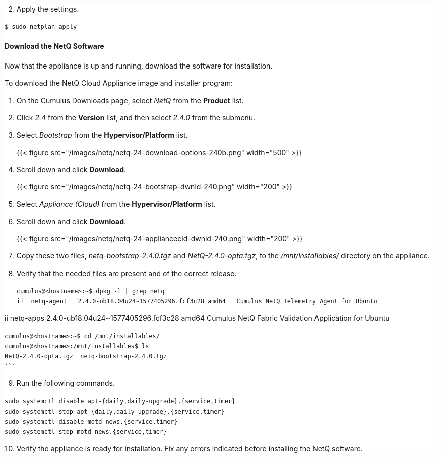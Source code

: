 2. Apply the settings.

```
$ sudo netplan apply
```

#### Download the NetQ Software

Now that the appliance is up and running, download the software for installation.

To download the NetQ Cloud Appliance image and installer program:

1.  On the [Cumulus Downloads](https://cumulusnetworks.com/downloads/) page, select *NetQ* from the **Product** list.

2.  Click *2.4* from the **Version** list, and then select
    *2.4.0* from the submenu.

3.  Select *Bootstrap* from the **Hypervisor/Platform** list.

    {{< figure src="/images/netq/netq-24-download-options-240b.png" width="500" >}}

4.  Scroll down and click **Download**.

    {{< figure src="/images/netq/netq-24-bootstrap-dwnld-240.png" width="200" >}}

5. Select *Appliance (Cloud)* from the **Hypervisor/Platform** list.

6. Scroll down and click **Download**.

    {{< figure src="/images/netq/netq-24-appliancecld-dwnld-240.png" width="200" >}}

7. Copy these two files, *netq-bootstrap-2.4.0.tgz* and *NetQ-2.4.0-opta.tgz*, to the */mnt/installables/* directory on the appliance.

8. Verify that the needed files are present and of the correct release.

    ```
    cumulus@<hostname>:~$ dpkg -l | grep netq
    ii  netq-agent   2.4.0-ub18.04u24~1577405296.fcf3c28 amd64   Cumulus NetQ Telemetry Agent for Ubuntu
ii  netq-apps    2.4.0-ub18.04u24~1577405296.fcf3c28 amd64   Cumulus NetQ Fabric Validation Application for Ubuntu

    cumulus@<hostname>:~$ cd /mnt/installables/
    cumulus@<hostname>:/mnt/installables$ ls
    NetQ-2.4.0-opta.tgz  netq-bootstrap-2.4.0.tgz
    ```

9. Run the following commands.

```
sudo systemctl disable apt-{daily,daily-upgrade}.{service,timer}
sudo systemctl stop apt-{daily,daily-upgrade}.{service,timer}
sudo systemctl disable motd-news.{service,timer}
sudo systemctl stop motd-news.{service,timer}
```

10. Verify the appliance is ready for installation. Fix any errors indicated before installing the NetQ software.
